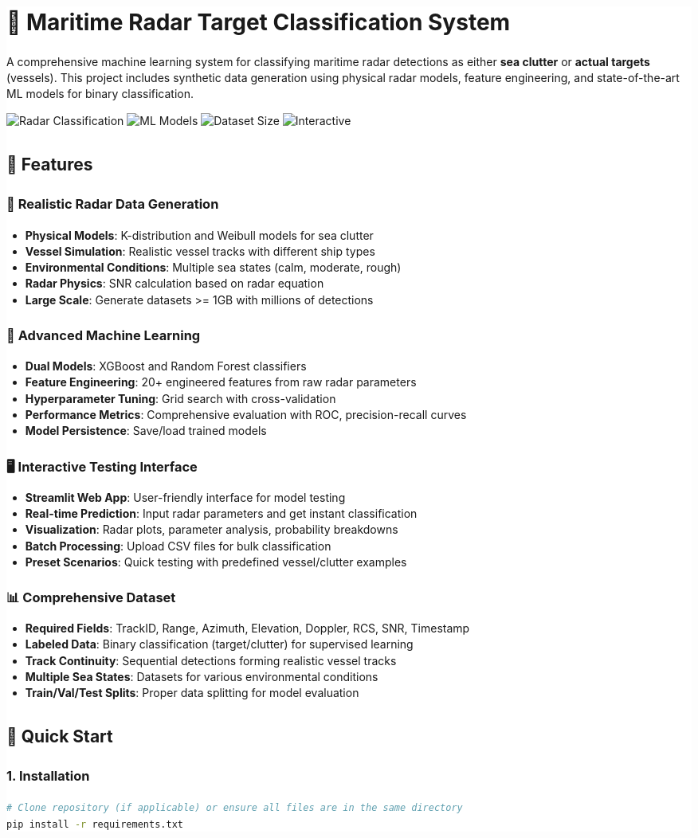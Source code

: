 # 🎯 Maritime Radar Target Classification System

A comprehensive machine learning system for classifying maritime radar detections as either **sea clutter** or **actual targets** (vessels). This project includes synthetic data generation using physical radar models, feature engineering, and state-of-the-art ML models for binary classification.

![Radar Classification](https://img.shields.io/badge/Radar-Classification-blue)
![ML Models](https://img.shields.io/badge/Models-XGBoost%20%7C%20RandomForest-green)
![Dataset Size](https://img.shields.io/badge/Dataset-1GB%2B-orange)
![Interactive](https://img.shields.io/badge/Interface-Streamlit-red)

## 🌟 Features

### 🔬 **Realistic Radar Data Generation**
- **Physical Models**: K-distribution and Weibull models for sea clutter
- **Vessel Simulation**: Realistic vessel tracks with different ship types
- **Environmental Conditions**: Multiple sea states (calm, moderate, rough)
- **Radar Physics**: SNR calculation based on radar equation
- **Large Scale**: Generate datasets >= 1GB with millions of detections

### 🤖 **Advanced Machine Learning**
- **Dual Models**: XGBoost and Random Forest classifiers
- **Feature Engineering**: 20+ engineered features from raw radar parameters
- **Hyperparameter Tuning**: Grid search with cross-validation
- **Performance Metrics**: Comprehensive evaluation with ROC, precision-recall curves
- **Model Persistence**: Save/load trained models

### 🖥️ **Interactive Testing Interface**
- **Streamlit Web App**: User-friendly interface for model testing
- **Real-time Prediction**: Input radar parameters and get instant classification
- **Visualization**: Radar plots, parameter analysis, probability breakdowns
- **Batch Processing**: Upload CSV files for bulk classification
- **Preset Scenarios**: Quick testing with predefined vessel/clutter examples

### 📊 **Comprehensive Dataset**
- **Required Fields**: TrackID, Range, Azimuth, Elevation, Doppler, RCS, SNR, Timestamp
- **Labeled Data**: Binary classification (target/clutter) for supervised learning
- **Track Continuity**: Sequential detections forming realistic vessel tracks
- **Multiple Sea States**: Datasets for various environmental conditions
- **Train/Val/Test Splits**: Proper data splitting for model evaluation

## 🚀 Quick Start

### 1. **Installation**

```bash
# Clone repository (if applicable) or ensure all files are in the same directory
pip install -r requirements.txt
```
